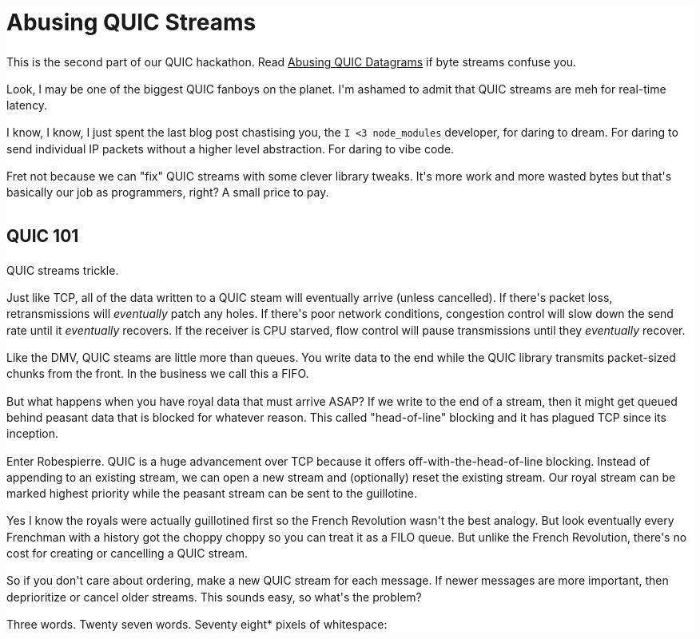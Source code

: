 # Abusing QUIC Streams
This is the second part of our QUIC hackathon.
Read [Abusing QUIC Datagrams](/blog/abusing-quic-datagrams) if byte streams confuse you.

Look, I may be one of the biggest QUIC fanboys on the planet.
I'm ashamed to admit that QUIC streams are meh for real-time latency.

I know, I know, I just spent the last blog post chastising you, the `I <3 node_modules` developer, for daring to dream.
For daring to send individual IP packets without a higher level abstraction.
For daring to vibe code.

Fret not because we can "fix" QUIC streams with some clever library tweaks.
It's more work and more wasted bytes but that's basically our job as programmers, right?
A small price to pay.


## QUIC 101
QUIC streams trickle.

Just like TCP, all of the data written to a QUIC steam will eventually arrive (unless cancelled).
If there's packet loss, retransmissions will *eventually* patch any holes.
If there's poor network conditions, congestion control will slow down the send rate until it *eventually* recovers.
If the receiver is CPU starved, flow control will pause transmissions until they *eventually* recover.

Like the DMV, QUIC steams are little more than queues.
You write data to the end while the QUIC library transmits packet-sized chunks from the front.
In the business we call this a FIFO.

But what happens when you have royal data that must arrive ASAP?
If we write to the end of a stream, then it might get queued behind peasant data that is blocked for whatever reason.
This called "head-of-line" blocking and it has plagued TCP since its inception.

Enter Robespierre.
QUIC is a huge advancement over TCP because it offers off-with-the-head-of-line blocking.
Instead of appending to an existing stream, we can open a new stream and (optionally) reset the existing stream.
Our royal stream can be marked highest priority while the peasant stream can be sent to the guillotine.

Yes I know the royals were actually guillotined first so the French Revolution wasn't the best analogy.
But look eventually every Frenchman with a history got the choppy choppy so you can treat it as a FILO queue.
But unlike the French Revolution, there's no cost for creating or cancelling a QUIC stream.

So if you don't care about ordering, make a new QUIC stream for each message.
If newer messages are more important, then deprioritize or cancel older streams.
This sounds easy, so what's the problem?

Three words.
Twenty seven words.
Seventy eight* pixels of whitespace:
